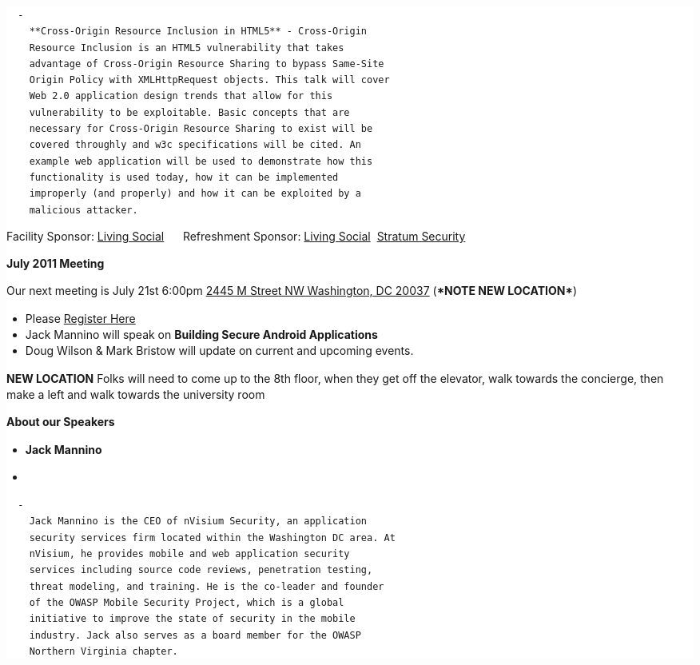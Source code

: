       -
        **Cross-Origin Resource Inclusion in HTML5** - Cross-Origin
        Resource Inclusion is an HTML5 vulnerability that takes
        advantage of Cross-Origin Resource Sharing to bypass Same-Site
        Origin Policy with XMLHttpRequest objects. This talk will cover
        Web 2.0 application design trends that allow for this
        vulnerability to be exploitable. Basic concepts that are
        necessary for Cross-Origin Resource Sharing to exist will be
        covered throughly and w3c specifications will be cited. An
        example web application will be used to demonstrate how this
        functionality is used today, how it can be implemented
        improperly (and properly) and how it can be exploited by a
        malicious attacker.


Facility Sponsor: [Living Social](http://www.livingsocial.com)     
Refreshment Sponsor: [Living
Social](http://www.livingsocial.com)  [Stratum
Security](http://www.stratumsecurity.com)



**July 2011 Meeting**

Our next meeting is July 21st 6:00pm [2445 M Street NW Washington,
DC 20037](http://maps.google.com/maps?q=2445+M+Street+NW+Washington,+District+of+Columbia+20037+United+States&oe=utf-8)
(**\*NOTE NEW LOCATION\***)

  - Please [Register
    Here](http://www.regonline.com/Register/Checkin.aspx?EventID=989237)
  - Jack Mannino will speak on **Building Secure Android Applications**
  - Doug Wilson & Mark Bristow will update on current and upcoming
    events.

**NEW LOCATION** Folks will need to come up to the 8th floor, when they
get off the elevator, walk towards the concierge, then make a left and
walk towards the university room

**About our Speakers**

  -
    **Jack Mannino**



  -

      -
        Jack Mannino is the CEO of nVisium Security, an application
        security services firm located within the Washington DC area. At
        nVisium, he provides mobile and web application security
        services including source code reviews, penetration testing,
        threat modeling, and training. He is the co-leader and founder
        of the OWASP Mobile Security Project, which is a global
        initiative to improve the state of security in the mobile
        industry. Jack also serves as a board member for the OWASP
        Northern Virginia chapter.

